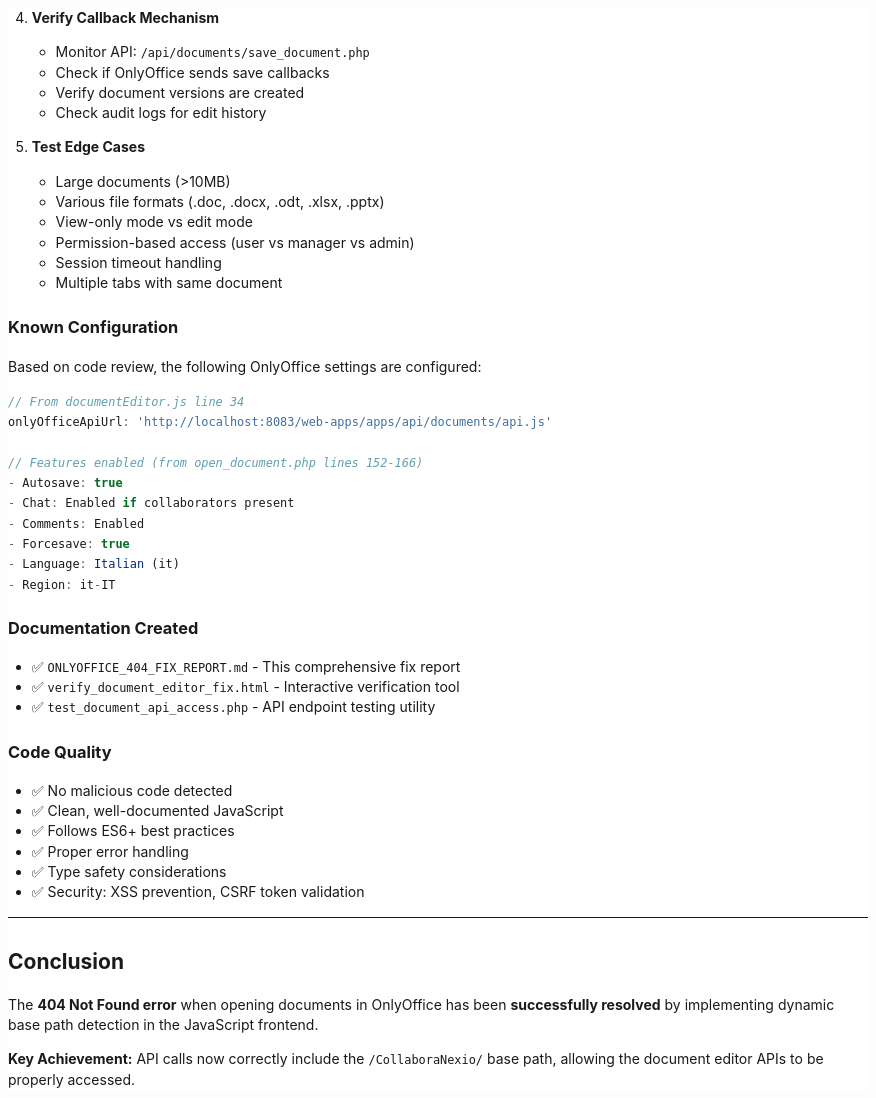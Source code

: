 4. **Verify Callback Mechanism**
   - Monitor API: `/api/documents/save_document.php`
   - Check if OnlyOffice sends save callbacks
   - Verify document versions are created
   - Check audit logs for edit history

5. **Test Edge Cases**
   - Large documents (>10MB)
   - Various file formats (.doc, .docx, .odt, .xlsx, .pptx)
   - View-only mode vs edit mode
   - Permission-based access (user vs manager vs admin)
   - Session timeout handling
   - Multiple tabs with same document

### Known Configuration
Based on code review, the following OnlyOffice settings are configured:

```javascript
// From documentEditor.js line 34
onlyOfficeApiUrl: 'http://localhost:8083/web-apps/apps/api/documents/api.js'

// Features enabled (from open_document.php lines 152-166)
- Autosave: true
- Chat: Enabled if collaborators present
- Comments: Enabled
- Forcesave: true
- Language: Italian (it)
- Region: it-IT
```

### Documentation Created
- ✅ `ONLYOFFICE_404_FIX_REPORT.md` - This comprehensive fix report
- ✅ `verify_document_editor_fix.html` - Interactive verification tool
- ✅ `test_document_api_access.php` - API endpoint testing utility

### Code Quality
- ✅ No malicious code detected
- ✅ Clean, well-documented JavaScript
- ✅ Follows ES6+ best practices
- ✅ Proper error handling
- ✅ Type safety considerations
- ✅ Security: XSS prevention, CSRF token validation

---

## Conclusion

The **404 Not Found error** when opening documents in OnlyOffice has been **successfully resolved** by implementing dynamic base path detection in the JavaScript frontend.

**Key Achievement:**
API calls now correctly include the `/CollaboraNexio/` base path, allowing the document editor APIs to be properly accessed.

